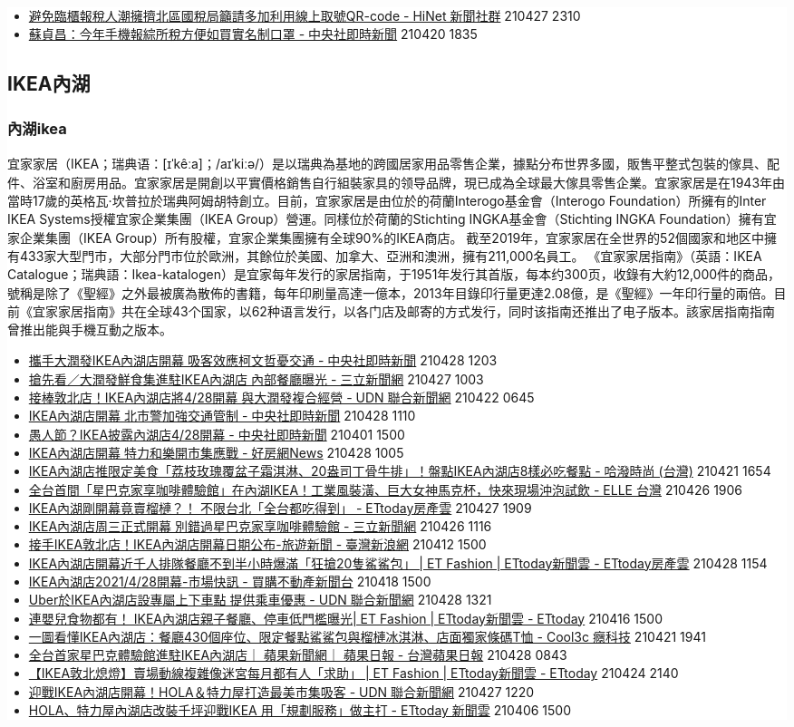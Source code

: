 - [避免臨櫃報稅人潮擁擠北區國稅局籲請多加利用線上取號QR-code - HiNet 新聞社群](https://times.hinet.net/news/23308623 "避免臨櫃報稅人潮擁擠北區國稅局籲請多加利用線上取號QR-code - HiNet 新聞社群") 210427 2310
- [蘇貞昌：今年手機報綜所稅方便如買實名制口罩 - 中央社即時新聞](https://www.cna.com.tw/news/aipl/202104200278.aspx "蘇貞昌：今年手機報綜所稅方便如買實名制口罩 - 中央社即時新聞") 210420 1835

## IKEA內湖

### 內湖ikea

宜家家居（IKEA；瑞典语：[ɪˈkêːa]；/aɪˈkiːə/）是以瑞典為基地的跨國居家用品零售企業，據點分布世界多國，販售平整式包裝的傢具、配件、浴室和廚房用品。宜家家居是開創以平實價格銷售自行組裝家具的领导品牌，現已成為全球最大傢具零售企業。宜家家居是在1943年由當時17歲的英格瓦·坎普拉於瑞典阿姆胡特創立。目前，宜家家居是由位於的荷蘭Interogo基金會（Interogo Foundation）所擁有的Inter IKEA Systems授權宜家企業集團（IKEA Group）營運。同樣位於荷蘭的Stichting INGKA基金會（Stichting INGKA Foundation）擁有宜家企業集團（IKEA Group）所有股權，宜家企業集團擁有全球90%的IKEA商店。
截至2019年，宜家家居在全世界的52個國家和地区中擁有433家大型門市，大部分門市位於歐洲，其餘位於美國、加拿大、亞洲和澳洲，擁有211,000名員工。
《宜家家居指南》（英語：IKEA Catalogue；瑞典語：Ikea-katalogen）是宜家每年发行的家居指南，于1951年发行其首版，每本约300页，收錄有大約12,000件的商品，號稱是除了《聖經》之外最被廣為散佈的書籍，每年印刷量高達一億本，2013年目錄印行量更達2.08億，是《聖經》一年印行量的兩倍。目前《宜家家居指南》共在全球43个国家，以62种语言发行，以各门店及邮寄的方式发行，同时该指南还推出了电子版本。該家居指南指南曾推出能與手機互動之版本。
- [攜手大潤發IKEA內湖店開幕 吸客效應柯文哲憂交通 - 中央社即時新聞](https://www.cna.com.tw/news/afe/202104280093.aspx "攜手大潤發IKEA內湖店開幕 吸客效應柯文哲憂交通 - 中央社即時新聞") 210428 1203
- [搶先看／大潤發鮮食集進駐IKEA內湖店 內部餐廳曝光 - 三立新聞網](https://www.setn.com/News.aspx?NewsID=930950 "搶先看／大潤發鮮食集進駐IKEA內湖店 內部餐廳曝光 - 三立新聞網") 210427 1003
- [接棒敦北店！IKEA內湖店將4/28開幕 與大潤發複合經營 - UDN 聯合新聞網](https://udn.com/news/story/7270/5405262 "接棒敦北店！IKEA內湖店將4/28開幕 與大潤發複合經營 - UDN 聯合新聞網") 210422 0645
- [IKEA內湖店開幕 北市警加強交通管制 - 中央社即時新聞](https://www.cna.com.tw/news/aloc/202104280058.aspx "IKEA內湖店開幕 北市警加強交通管制 - 中央社即時新聞") 210428 1110
- [愚人節？IKEA披露內湖店4/28開幕 - 中央社即時新聞](https://www.cna.com.tw/news/firstnews/202104015003.aspx "愚人節？IKEA披露內湖店4/28開幕 - 中央社即時新聞") 210401 1500
- [IKEA內湖店開幕 特力和樂開市集應戰 - 好房網News](https://news.housefun.com.tw/news/article/302238295430.html "IKEA內湖店開幕 特力和樂開市集應戰 - 好房網News") 210428 1005
- [IKEA內湖店推限定美食「荔枝玫瑰覆盆子霜淇淋、20盎司丁骨牛排」！盤點IKEA內湖店8樣必吃餐點 - 哈潑時尚 (台灣)](https://www.harpersbazaar.com/tw/culture/lifestyle/g36183019/ikea-neihu-foods/ "IKEA內湖店推限定美食「荔枝玫瑰覆盆子霜淇淋、20盎司丁骨牛排」！盤點IKEA內湖店8樣必吃餐點 - 哈潑時尚 (台灣)") 210421 1654
- [全台首間「星巴克家享咖啡體驗館」在內湖IKEA！工業風裝潢、巨大女神馬克杯，快來現場沖泡試飲 - ELLE 台灣](https://www.elle.com/tw/life/style/g36228311/ikea-starbucks-home/ "全台首間「星巴克家享咖啡體驗館」在內湖IKEA！工業風裝潢、巨大女神馬克杯，快來現場沖泡試飲 - ELLE 台灣") 210426 1906
- [IKEA內湖剛開幕竟賣榴槤？！ 不限台北「全台都吃得到」 - ETtoday房產雲](https://fashion.ettoday.net/news/1969432 "IKEA內湖剛開幕竟賣榴槤？！ 不限台北「全台都吃得到」 - ETtoday房產雲") 210427 1909
- [IKEA內湖店周三正式開幕 別錯過星巴克家享咖啡體驗館 - 三立新聞網](https://www.setn.com/News.aspx?NewsID=930507 "IKEA內湖店周三正式開幕 別錯過星巴克家享咖啡體驗館 - 三立新聞網") 210426 1116
- [接手IKEA敦北店！IKEA內湖店開幕日期公布-旅遊新聞 - 臺灣新浪網](https://news.sina.com.tw/article/20210412/38190384.html "接手IKEA敦北店！IKEA內湖店開幕日期公布-旅遊新聞 - 臺灣新浪網") 210412 1500
- [IKEA內湖店開幕近千人排隊餐廳不到半小時爆滿「狂搶20隻鯊鯊包」 | ET Fashion | ETtoday新聞雲 - ETtoday房產雲](https://fashion.ettoday.net/news/1969824?redirect=1 "IKEA內湖店開幕近千人排隊餐廳不到半小時爆滿「狂搶20隻鯊鯊包」 | ET Fashion | ETtoday新聞雲 - ETtoday房產雲") 210428 1154
- [IKEA內湖店2021/4/28開幕-市場快訊 - 買購不動產新聞台](https://www.mygonews.com/news/detail?news_id=203444 "IKEA內湖店2021/4/28開幕-市場快訊 - 買購不動產新聞台") 210418 1500
- [Uber於IKEA內湖店設專屬上下車點 提供乘車優惠 - UDN 聯合新聞網](https://udn.com/news/story/7270/5419345?from=udn-catelistnews_ch2 "Uber於IKEA內湖店設專屬上下車點 提供乘車優惠 - UDN 聯合新聞網") 210428 1321
- [連嬰兒食物都有！ IKEA內湖店親子餐廳、停車低門檻曝光| ET Fashion | ETtoday新聞雲 - ETtoday](https://fashion.ettoday.net/news/1961837 "連嬰兒食物都有！ IKEA內湖店親子餐廳、停車低門檻曝光| ET Fashion | ETtoday新聞雲 - ETtoday") 210416 1500
- [一圖看懂IKEA內湖店：餐廳430個座位、限定餐點鯊鯊包與榴槤冰淇淋、店面獨家條碼T恤 - Cool3c 癮科技](https://www.cool3c.com/article/161194 "一圖看懂IKEA內湖店：餐廳430個座位、限定餐點鯊鯊包與榴槤冰淇淋、店面獨家條碼T恤 - Cool3c 癮科技") 210421 1941
- [全台首家星巴克體驗館進駐IKEA內湖店｜ 蘋果新聞網｜ 蘋果日報 - 台灣蘋果日報](https://tw.appledaily.com/supplement/20210428/AJJWAIP4ZBHHXFQ77OQENETSRU/ "全台首家星巴克體驗館進駐IKEA內湖店｜ 蘋果新聞網｜ 蘋果日報 - 台灣蘋果日報") 210428 0843
- [【IKEA敦北熄燈】賣場動線複雜像迷宮每月都有人「求助」 | ET Fashion | ETtoday新聞雲 - ETtoday](https://fashion.ettoday.net/news/1963745 "【IKEA敦北熄燈】賣場動線複雜像迷宮每月都有人「求助」 | ET Fashion | ETtoday新聞雲 - ETtoday") 210424 2140
- [迎戰IKEA內湖店開幕！HOLA＆特力屋打造最美市集吸客 - UDN 聯合新聞網](https://udn.com/news/story/7270/5416547?from=udn-catebreaknews_ch2 "迎戰IKEA內湖店開幕！HOLA＆特力屋打造最美市集吸客 - UDN 聯合新聞網") 210427 1220
- [HOLA、特力屋內湖店改裝千坪迎戰IKEA 用「規劃服務」做主打 - ETtoday 新聞雲](https://www.ettoday.net/news/20210406/1954494.htm "HOLA、特力屋內湖店改裝千坪迎戰IKEA 用「規劃服務」做主打 - ETtoday 新聞雲") 210406 1500
